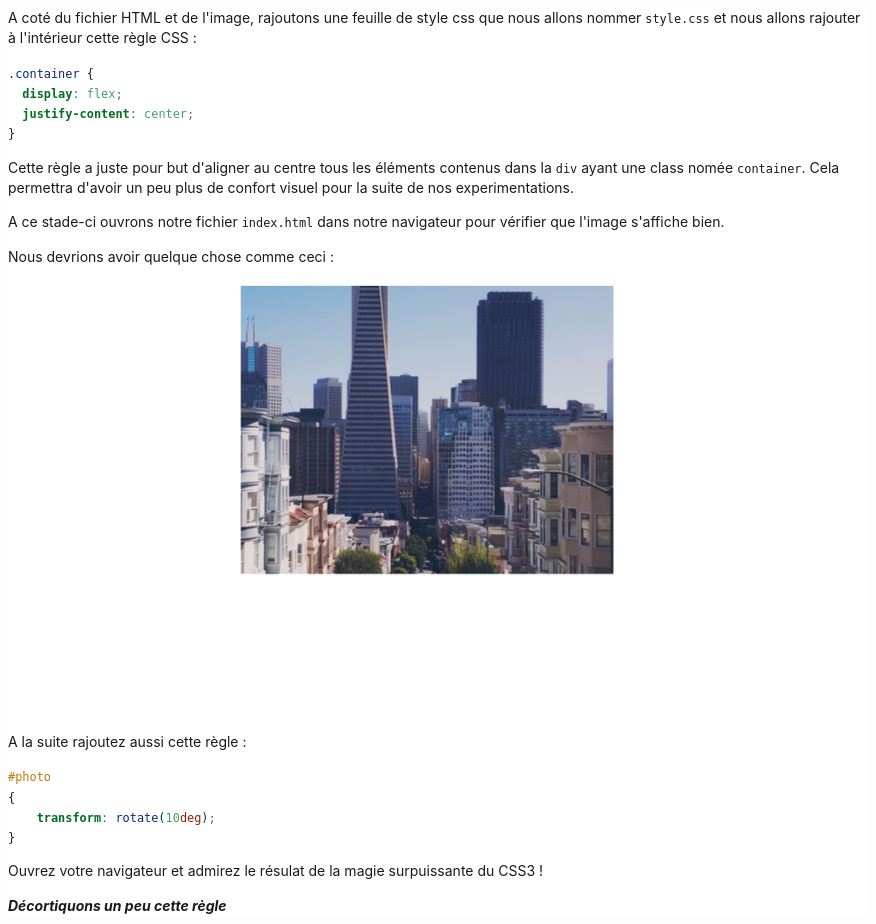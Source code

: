 A coté du fichier HTML et de l'image, rajoutons une feuille de style css que nous allons nommer `style.css` et nous allons rajouter à l'intérieur cette règle CSS :

```css
.container {
  display: flex;
  justify-content: center;
}
```

Cette règle a juste pour but d'aligner au centre tous les éléments contenus dans la `div` ayant une class nomée `container`. Cela permettra d'avoir un peu plus de confort visuel pour la suite de nos experimentations.

A ce stade-ci ouvrons notre fichier `index.html` dans notre navigateur pour vérifier que l'image s'affiche bien.

Nous devrions avoir quelque chose comme ceci :

![building-normal](assets/building-normal.png)

A la suite rajoutez aussi cette règle :

```css
#photo
{
    transform: rotate(10deg);
}
```

Ouvrez votre navigateur et admirez le résulat de la magie surpuissante du CSS3 !

***Décortiquons un peu cette règle***
